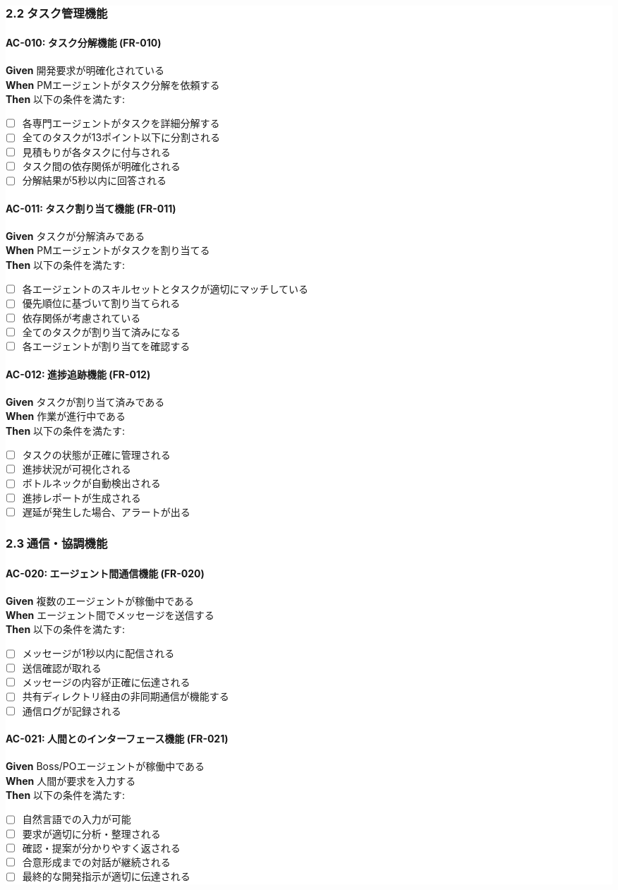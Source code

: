 ### 2.2 タスク管理機能

#### AC-010: タスク分解機能 (FR-010)
**Given** 開発要求が明確化されている  
**When** PMエージェントがタスク分解を依頼する  
**Then** 以下の条件を満たす:
- [ ] 各専門エージェントがタスクを詳細分解する
- [ ] 全てのタスクが13ポイント以下に分割される
- [ ] 見積もりが各タスクに付与される
- [ ] タスク間の依存関係が明確化される
- [ ] 分解結果が5秒以内に回答される

#### AC-011: タスク割り当て機能 (FR-011)
**Given** タスクが分解済みである  
**When** PMエージェントがタスクを割り当てる  
**Then** 以下の条件を満たす:
- [ ] 各エージェントのスキルセットとタスクが適切にマッチしている
- [ ] 優先順位に基づいて割り当てられる
- [ ] 依存関係が考慮されている
- [ ] 全てのタスクが割り当て済みになる
- [ ] 各エージェントが割り当てを確認する

#### AC-012: 進捗追跡機能 (FR-012)
**Given** タスクが割り当て済みである  
**When** 作業が進行中である  
**Then** 以下の条件を満たす:
- [ ] タスクの状態が正確に管理される
- [ ] 進捗状況が可視化される
- [ ] ボトルネックが自動検出される
- [ ] 進捗レポートが生成される
- [ ] 遅延が発生した場合、アラートが出る

### 2.3 通信・協調機能

#### AC-020: エージェント間通信機能 (FR-020)
**Given** 複数のエージェントが稼働中である  
**When** エージェント間でメッセージを送信する  
**Then** 以下の条件を満たす:
- [ ] メッセージが1秒以内に配信される
- [ ] 送信確認が取れる
- [ ] メッセージの内容が正確に伝達される
- [ ] 共有ディレクトリ経由の非同期通信が機能する
- [ ] 通信ログが記録される

#### AC-021: 人間とのインターフェース機能 (FR-021)
**Given** Boss/POエージェントが稼働中である  
**When** 人間が要求を入力する  
**Then** 以下の条件を満たす:
- [ ] 自然言語での入力が可能
- [ ] 要求が適切に分析・整理される
- [ ] 確認・提案が分かりやすく返される
- [ ] 合意形成までの対話が継続される
- [ ] 最終的な開発指示が適切に伝達される
